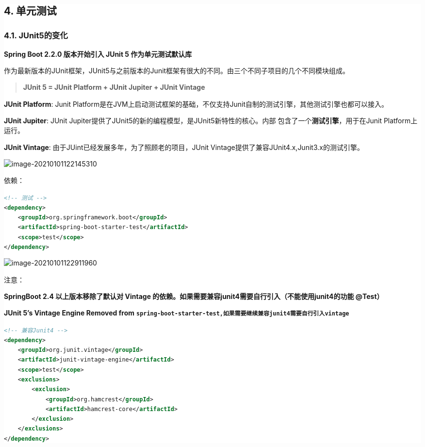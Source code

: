 

## 4. 单元测试

### 4.1. JUnit5的变化

**Spring Boot 2.2.0 版本开始引入 JUnit 5 作为单元测试默认库**

作为最新版本的JUnit框架，JUnit5与之前版本的Junit框架有很大的不同。由三个不同子项目的几个不同模块组成。

> **JUnit 5 = JUnit Platform + JUnit Jupiter + JUnit Vintage**

**JUnit Platform**: Junit Platform是在JVM上启动测试框架的基础，不仅支持Junit自制的测试引擎，其他测试引擎也都可以接入。

**JUnit Jupiter**: JUnit Jupiter提供了JUnit5的新的编程模型，是JUnit5新特性的核心。内部 包含了一个**测试引擎**，用于在Junit Platform上运行。

**JUnit Vintage**: 由于JUint已经发展多年，为了照顾老的项目，JUnit Vintage提供了兼容JUnit4.x,Junit3.x的测试引擎。

![image-20210101122145310](E:\Typora\image\image-20210101122145310.png)



依赖：

```xml
<!-- 测试 -->
<dependency>
    <groupId>org.springframework.boot</groupId>
    <artifactId>spring-boot-starter-test</artifactId>
    <scope>test</scope>
</dependency>
```

![image-20210101122911960](E:\Typora\image\image-20210101122911960.png)

注意：

**SpringBoot 2.4 以上版本移除了默认对 Vintage 的依赖。如果需要兼容junit4需要自行引入（不能使用junit4的功能 @Test）**

**JUnit 5’s Vintage Engine Removed from** **`spring-boot-starter-test,如果需要继续兼容junit4需要自行引入vintage`**

```xml
<!-- 兼容Junit4 -->
<dependency>
    <groupId>org.junit.vintage</groupId>
    <artifactId>junit-vintage-engine</artifactId>
    <scope>test</scope>
    <exclusions>
        <exclusion>
            <groupId>org.hamcrest</groupId>
            <artifactId>hamcrest-core</artifactId>
        </exclusion>
    </exclusions>
</dependency>
```
